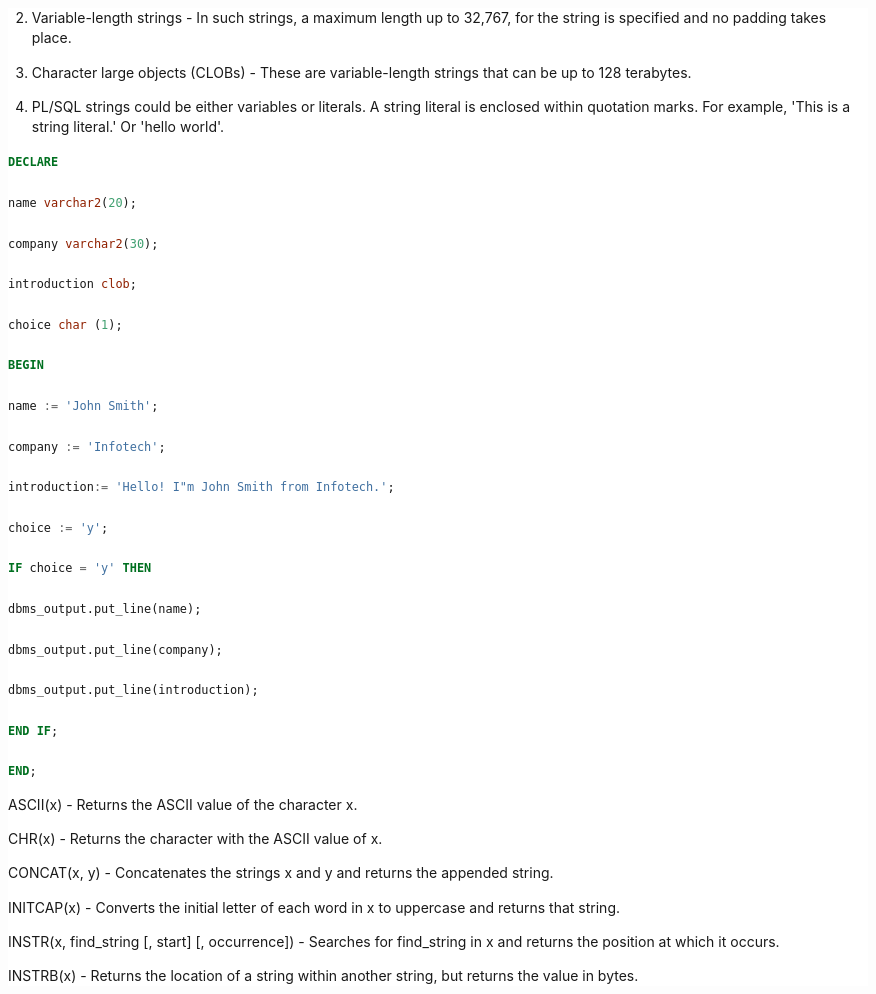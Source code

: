 2. Variable-length strings - In such strings, a maximum length up to 32,767, for the string is specified and no padding takes place.

3. Character large objects (CLOBs) - These are variable-length strings that can be up to 128 terabytes.

4. PL/SQL strings could be either variables or literals. A string literal is enclosed within quotation marks. For example, 'This is a string literal.' Or 'hello world'.

```sql
DECLARE

name varchar2(20);

company varchar2(30);

introduction clob;

choice char (1);

BEGIN

name := 'John Smith';

company := 'Infotech';

introduction:= 'Hello! I"m John Smith from Infotech.';

choice := 'y';

IF choice = 'y' THEN

dbms_output.put_line(name);

dbms_output.put_line(company);

dbms_output.put_line(introduction);

END IF;

END;
```

ASCII(x) - Returns the ASCII value of the character x.

CHR(x) - Returns the character with the ASCII value of x.

CONCAT(x, y) - Concatenates the strings x and y and returns the appended string.

INITCAP(x) - Converts the initial letter of each word in x to uppercase and returns that string.

INSTR(x, find_string [, start] [, occurrence]) - Searches for find_string in x and returns the position at which it occurs.

INSTRB(x) - Returns the location of a string within another string, but returns the value in bytes.
